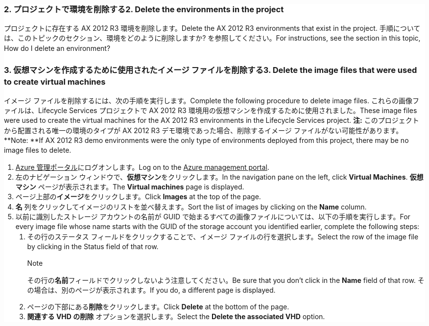 ```https://dyn&lt;GUID&gt;.blob.core.windows.net/dynamicsdeployments... 
```

### <a name="2-delete-the-environments-in-the-project"></a><span data-ttu-id="5c1f6-253">2. プロジェクトで環境を削除する</span><span class="sxs-lookup"><span data-stu-id="5c1f6-253">2. Delete the environments in the project</span></span>

<span data-ttu-id="5c1f6-254">プロジェクトに存在する AX 2012 R3 環境を削除します。</span><span class="sxs-lookup"><span data-stu-id="5c1f6-254">Delete the AX 2012 R3 environments that exist in the project.</span></span> <span data-ttu-id="5c1f6-255">手順については、このトピックのセクション、環境をどのように削除しますか? を参照してください。</span><span class="sxs-lookup"><span data-stu-id="5c1f6-255">For instructions, see  the section in this topic, How do I delete an environment?</span></span>

### <a name="3-delete-the-image-files-that-were-used-to-create-virtual-machines"></a><span data-ttu-id="5c1f6-256">3. 仮想マシンを作成するために使用されたイメージ ファイルを削除する</span><span class="sxs-lookup"><span data-stu-id="5c1f6-256">3. Delete the image files that were used to create virtual machines</span></span>

<span data-ttu-id="5c1f6-257">イメージ ファイルを削除するには、次の手順を実行します。</span><span class="sxs-lookup"><span data-stu-id="5c1f6-257">Complete the following procedure to delete image files.</span></span> <span data-ttu-id="5c1f6-258">これらの画像ファイルは、Lifecycle Services プロジェクトで AX 2012 R3 環境用の仮想マシンを作成するために使用されました。</span><span class="sxs-lookup"><span data-stu-id="5c1f6-258">These image files were used to create the virtual machines for the AX 2012 R3 environments in the Lifecycle Services project.</span></span> <span data-ttu-id="5c1f6-259">**注:** このプロジェクトから配置される唯一の環境のタイプが AX 2012 R3 デモ環境であった場合、削除するイメージ ファイルがない可能性があります。</span><span class="sxs-lookup"><span data-stu-id="5c1f6-259">\*\*Note: \*\*If AX 2012 R3 demo environments were the only type of environments deployed from this project, there may be no image files to delete.</span></span>

1.  <span data-ttu-id="5c1f6-260">[Azure 管理ポータル](https://manage.windowsazure.com/)にログオンします。</span><span class="sxs-lookup"><span data-stu-id="5c1f6-260">Log on to the [Azure management portal](https://manage.windowsazure.com/).</span></span>
2.  <span data-ttu-id="5c1f6-261">左のナビゲーション ウィンドウで、**仮想マシン**をクリックします。</span><span class="sxs-lookup"><span data-stu-id="5c1f6-261">In the navigation pane on the left, click **Virtual Machines**.</span></span> <span data-ttu-id="5c1f6-262">**仮想マシン** ページが表示されます。</span><span class="sxs-lookup"><span data-stu-id="5c1f6-262">The **Virtual machines** page is displayed.</span></span>
3.  <span data-ttu-id="5c1f6-263">ページ上部の**イメージ**をクリックします。</span><span class="sxs-lookup"><span data-stu-id="5c1f6-263">Click **Images** at the top of the page.</span></span>
4.  <span data-ttu-id="5c1f6-264">**名** 列をクリックしてイメージのリストを並べ替えます。</span><span class="sxs-lookup"><span data-stu-id="5c1f6-264">Sort the list of images by clicking on the **Name** column.</span></span>
5.  <span data-ttu-id="5c1f6-265">以前に識別したストレージ アカウントの名前が GUID で始まるすべての画像ファイルについては、以下の手順を実行します。</span><span class="sxs-lookup"><span data-stu-id="5c1f6-265">For every image file whose name starts with the GUID of the storage account you identified earlier, complete the following steps:</span></span>
    1.  <span data-ttu-id="5c1f6-266">その行のステータス フィールドをクリックすることで、イメージ ファイルの行を選択します。</span><span class="sxs-lookup"><span data-stu-id="5c1f6-266">Select the row of the image file by clicking in the Status field of that row.</span></span> 
        > [!NOTE]
        > <span data-ttu-id="5c1f6-267">その行の**名前**フィールドでクリックしないよう注意してください。</span><span class="sxs-lookup"><span data-stu-id="5c1f6-267">Be sure that you don’t click in the **Name** field of that row.</span></span> <span data-ttu-id="5c1f6-268">その場合は、別のページが表示されます。</span><span class="sxs-lookup"><span data-stu-id="5c1f6-268">If you do, a different page is displayed.</span></span>
    2.  <span data-ttu-id="5c1f6-269">ページの下部にある**削除**をクリックします。</span><span class="sxs-lookup"><span data-stu-id="5c1f6-269">Click **Delete** at the bottom of the page.</span></span>
    3.  <span data-ttu-id="5c1f6-270">**関連する VHD の削除** オプションを選択します。</span><span class="sxs-lookup"><span data-stu-id="5c1f6-270">Select the **Delete the associated VHD** option.</span></span>
